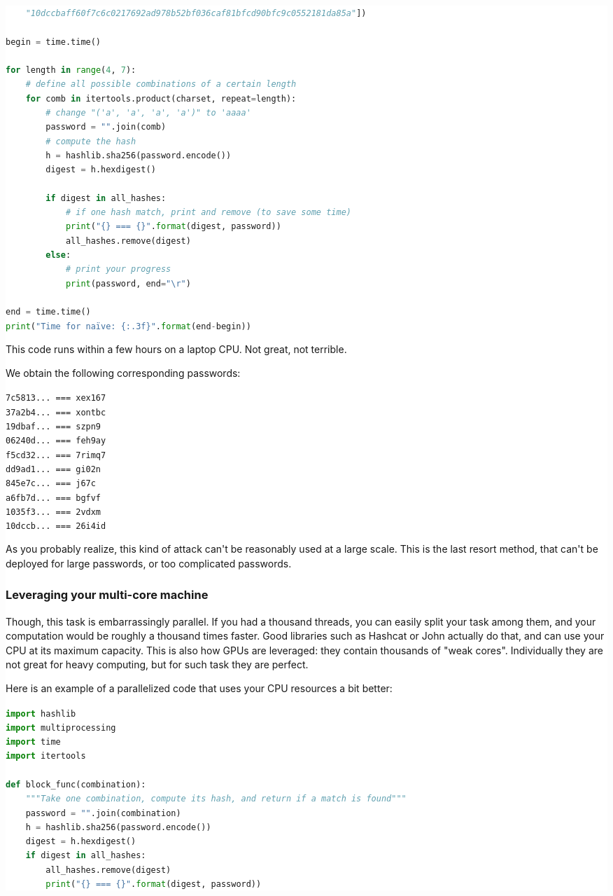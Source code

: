 ```python
    "10dccbaff60f7c6c0217692ad978b52bf036caf81bfcd90bfc9c0552181da85a"])

begin = time.time()

for length in range(4, 7):
    # define all possible combinations of a certain length
    for comb in itertools.product(charset, repeat=length):
        # change "('a', 'a', 'a', 'a')" to 'aaaa'
        password = "".join(comb)
        # compute the hash
        h = hashlib.sha256(password.encode())
        digest = h.hexdigest()

        if digest in all_hashes:
            # if one hash match, print and remove (to save some time)
            print("{} === {}".format(digest, password))
            all_hashes.remove(digest)
        else:
            # print your progress
            print(password, end="\r")

end = time.time()
print("Time for naïve: {:.3f}".format(end-begin))
```

This code runs within a few hours on a laptop CPU. Not great, not terrible.

We obtain the following corresponding passwords:
```
7c5813... === xex167
37a2b4... === xontbc
19dbaf... === szpn9
06240d... === feh9ay
f5cd32... === 7rimq7
dd9ad1... === gi02n
845e7c... === j67c
a6fb7d... === bgfvf
1035f3... === 2vdxm
10dccb... === 26i4id
```
As you probably realize, this kind of attack can't be reasonably used at a large scale. This is the last resort method, that can't be deployed for large passwords, or too complicated passwords.

### Leveraging your multi-core machine
Though, this task is embarrassingly parallel. If you had a thousand threads, you can easily split your task among them, and your computation would be roughly a thousand times faster. Good libraries such as Hashcat or John actually do that, and can use your CPU at its maximum capacity. This is also how GPUs are leveraged: they contain thousands of "weak cores". Individually they are not great for heavy computing, but for such task they are perfect.

Here is an example of a parallelized code that uses your CPU resources a bit better:
```python
import hashlib
import multiprocessing
import time
import itertools

def block_func(combination):
    """Take one combination, compute its hash, and return if a match is found"""
    password = "".join(combination)
    h = hashlib.sha256(password.encode())
    digest = h.hexdigest()
    if digest in all_hashes:
        all_hashes.remove(digest)
        print("{} === {}".format(digest, password))
```